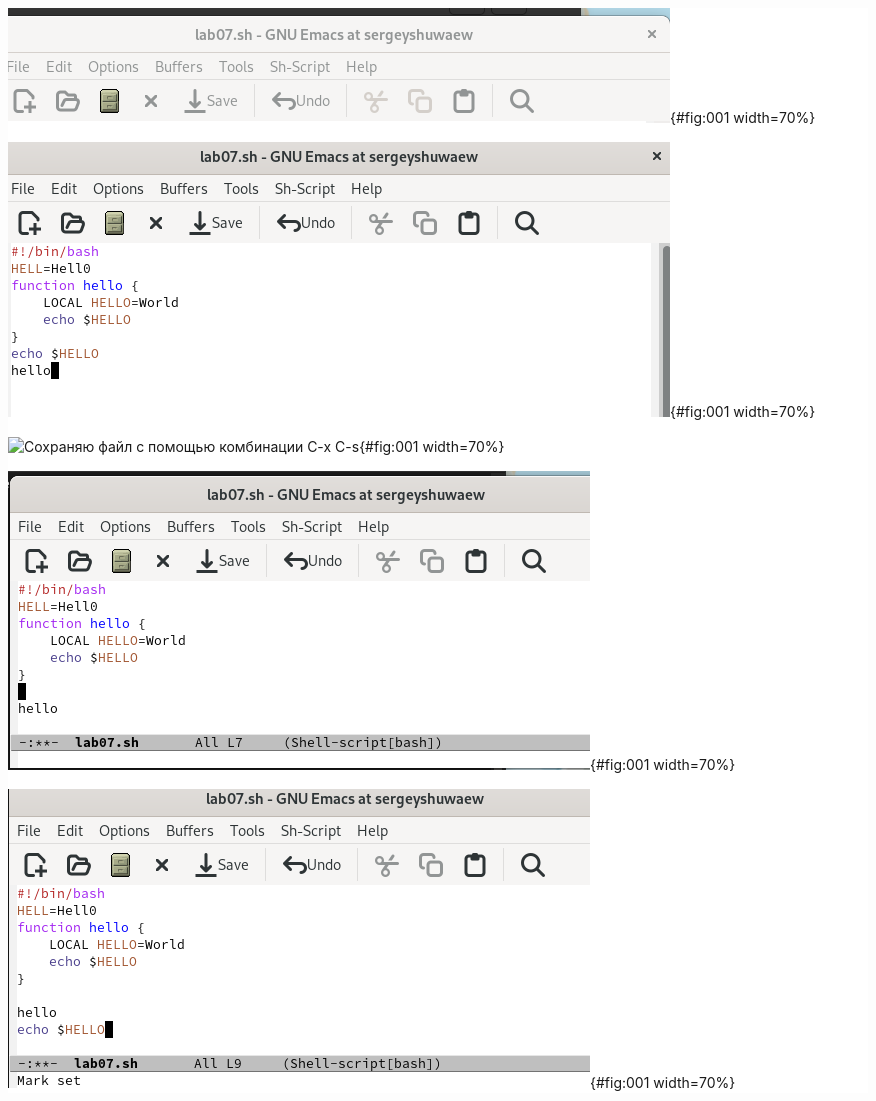 ![Создаю файл ab07.sh с помощью комбинации Ctrl-x Ctrl-f](image/2.png){#fig:001 width=70%}

![Прописываю в файле текст программы](image/3.png){#fig:001 width=70%}

![Сохраняю файл с помощью комбинации C-x C-s ](image/4png){#fig:001 width=70%}

![Вставляю эту строку в конец файла (C-y)](image/5.png){#fig:001 width=70%}

![Выделяю область текста (C-space), копирую область в буфер обмена (M-w), вырезаю эту область с помощью C-w ](image/6.png){#fig:001 width=70%}
